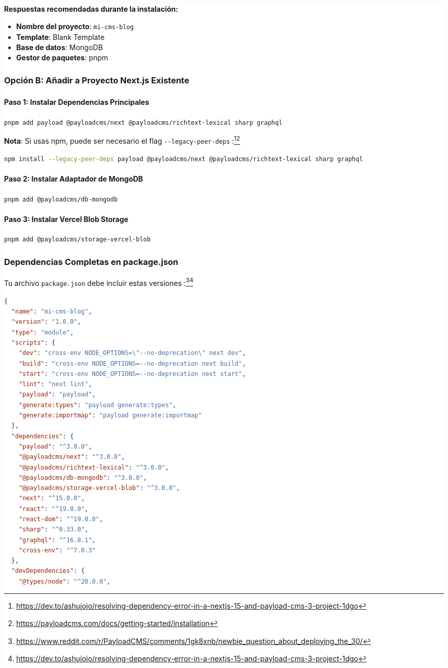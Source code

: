 **Respuestas recomendadas durante la instalación:**

- **Nombre del proyecto**: `mi-cms-blog`
- **Template**: Blank Template
- **Base de datos**: MongoDB
- **Gestor de paquetes**: pnpm


### Opción B: Añadir a Proyecto Next.js Existente

#### Paso 1: Instalar Dependencias Principales

```bash
pnpm add payload @payloadcms/next @payloadcms/richtext-lexical sharp graphql
```

**Nota**: Si usas npm, puede ser necesario el flag `--legacy-peer-deps` :[^5][^3]

```bash
npm install --legacy-peer-deps payload @payloadcms/next @payloadcms/richtext-lexical sharp graphql
```


#### Paso 2: Instalar Adaptador de MongoDB

```bash
pnpm add @payloadcms/db-mongodb
```


#### Paso 3: Instalar Vercel Blob Storage

```bash
pnpm add @payloadcms/storage-vercel-blob
```


### Dependencias Completas en package.json

Tu archivo `package.json` debe incluir estas versiones :[^6][^5]

```json
{
  "name": "mi-cms-blog",
  "version": "1.0.0",
  "type": "module",
  "scripts": {
    "dev": "cross-env NODE_OPTIONS=\"--no-deprecation\" next dev",
    "build": "cross-env NODE_OPTIONS=--no-deprecation next build",
    "start": "cross-env NODE_OPTIONS=--no-deprecation next start",
    "lint": "next lint",
    "payload": "payload",
    "generate:types": "payload generate:types",
    "generate:importmap": "payload generate:importmap"
  },
  "dependencies": {
    "payload": "^3.0.0",
    "@payloadcms/next": "^3.0.0",
    "@payloadcms/richtext-lexical": "^3.0.0",
    "@payloadcms/db-mongodb": "^3.0.0",
    "@payloadcms/storage-vercel-blob": "^3.0.0",
    "next": "^15.0.0",
    "react": "^19.0.0",
    "react-dom": "^19.0.0",
    "sharp": "^0.33.0",
    "graphql": "^16.8.1",
    "cross-env": "^7.0.3"
  },
  "devDependencies": {
    "@types/node": "^20.0.0",
```

[^1]: https://payloadcms.com/docs/database/mongodb
[^2]: https://payloadcms.com/docs/rest-api/overview
[^3]: https://payloadcms.com/docs/getting-started/installation
[^4]: https://payloadcms.com/posts/blog/30-beta-install-payload-into-any-nextjs-app-with-one-line
[^5]: https://dev.to/ashujojo/resolving-dependency-error-in-a-nextjs-15-and-payload-cms-3-project-1dgo
[^6]: https://www.reddit.com/r/PayloadCMS/comments/1gk8xnb/newbie_question_about_deploying_the_30/
[^7]: https://www.youtube.com/watch?v=n2f-ZfVfhCI
[^8]: https://payloadcms.com/community-help/discord/default-database-test-can-i-change-the-name-for-production
[^9]: https://payloadcms.com/posts/guides/how-to-set-up-and-customize-collections
[^10]: https://payloadcms.com/docs/configuration/environment-vars
[^11]: https://payloadcms.com/docs/configuration/overview
[^12]: https://payloadcms.com/docs/production/deployment
[^13]: https://payloadcms.com/docs/authentication/overview
[^14]: https://payloadcms.com/docs/access-control/overview
[^15]: https://payloadcms.com/docs/upload/overview
[^16]: https://payloadcms.com/docs/fields/upload
[^17]: https://github.com/payloadcms/payload/discussions/584
[^18]: https://www.buildwithmatija.com/blog/payload-cms-slugs-and-skus
[^19]: https://payloadcms.com/docs/hooks/collections
[^20]: https://payloadcms.com/docs/rich-text/overview
[^21]: https://www.npmjs.com/package/@payloadcms/storage-vercel-blob
[^22]: https://vercel.com/docs/vercel-blob
[^23]: https://payloadcms.com/docs/upload/storage-adapters
[^24]: https://dev.to/aaronksaunders/access-control-in-payload-cms-cheat-sheet-4fn
[^25]: https://www.buildwithmatija.com/blog/payload-cms-hooks-safe-data-manipulation-postgresql
[^26]: https://vercel.com/docs/environment-variables
[^27]: https://payloadcms.com/docs/getting-started/concepts
[^28]: https://docs.astro.build/ar/guides/cms/payload/
[^29]: https://stackoverflow.com/questions/69241722/payload-cms-wont-connect-to-mongo-db
[^30]: https://payloadcms.com/community-help/discord/cannot-connect-to-mongodb-error-when-attempting-local-development
[^31]: https://www.mongodb.com/docs/manual/reference/connection-string/
[^32]: https://stackoverflow.com/questions/79453444/payload-cms-on-next-js-15-serverless-vercel-exceeding-mongodb-atlas-m2-connec
[^33]: https://github.com/payloadcms/payload/discussions/5080
[^34]: https://github.com/payloadcms/payload/discussions/7569
[^35]: https://www.reddit.com/r/PayloadCMS/comments/1iihket/workaround_file_size_limit_vercel/
[^36]: https://payloadcms.com/community-help/discord/sanitization-error-sanitizets
[^37]: https://community.vercel.com/t/blocked-unsafe-attempt-ssrf-error-with-payload-cms-crop-on-vercel/17629
[^38]: https://github.com/payloadcms/payload/issues/7645
[^39]: https://payloadcms.com/docs/queries/overview
[^40]: https://makersden.io/blog/is-payloadcms-with-astros-the-killer-marketing-site-combo-of-2025
[^41]: https://payloadcms.com/docs/typescript/generating-types
[^42]: https://github.com/payloadcms/access-control-demo
[^43]: https://www.reddit.com/r/PayloadCMS/comments/1fqccmn/getting_started_with_payload_v3/
[^44]: https://payloadcms.com/posts/guides/learn-advanced-nextjs-with-payloads-website-template
[^45]: https://www.buildwithmatija.com/blog/how-to-build-ecommerce-with-payload-cms
[^46]: https://www.semanticscholar.org/paper/39f87a20877a44dd658f78987f515cbd1d969395
[^47]: http://arxiv.org/pdf/2401.16274.pdf
[^48]: http://arxiv.org/pdf/2209.15390.pdf
[^49]: https://arxiv.org/pdf/2110.01284.pdf
[^50]: https://www.mdpi.com/2674-113X/3/2/10/pdf?version=1714650477
[^51]: https://www.epj-conferences.org/articles/epjconf/pdf/2024/05/epjconf_chep2024_01051.pdf
[^52]: https://arxiv.org/pdf/2004.08425.pdf
[^53]: http://arxiv.org/pdf/2409.16544.pdf
[^54]: https://arxiv.org/pdf/2111.14946.pdf
[^55]: https://www.mongodb.com/community/forums/t/how-to-connect-mongodb-to-payload-cms/263120
[^56]: https://github.com/payloadcms/payload/issues/11547
[^57]: https://www.youtube.com/watch?v=7IriwzSQA2Y
[^58]: https://payloadcms.com/docs/local-api/overview
[^59]: https://github.com/payloadcms/public-demo
[^60]: https://payloadcms.com/community-help/discord/fetching-from-a-custom-endpoint
[^61]: https://www.linkedin.com/pulse/creating-modern-headless-cms-app-payload-mongodb-nextjs-a-v-csm--nocxc
[^62]: https://payloadcms.com/community-help/discord/vercel-deployment-updates
[^63]: https://computingonline.net/computing/article/view/704
[^64]: https://arxiv.org/html/2409.09923v1
[^65]: http://arxiv.org/pdf/2401.07053.pdf
[^66]: https://arxiv.org/ftp/arxiv/papers/1209/1209.3878.pdf
[^67]: http://arxiv.org/pdf/2309.01805.pdf
[^68]: http://arxiv.org/pdf/1808.01729.pdf
[^69]: https://arxiv.org/pdf/2308.08347.pdf
[^70]: https://arxiv.org/pdf/2502.09222.pdf
[^71]: https://payloadcms.com/docs/hooks/fields
[^72]: https://payloadcms.com/docs/hooks/context
[^73]: https://github.com/payloadcms/payload/discussions/4616
[^74]: https://payloadcms.com/docs/hooks/overview
[^75]: https://www.youtube.com/watch?v=OO-ERLFboYk
[^76]: https://www.youtube.com/watch?v=j0xr7aJJUbk
[^77]: https://oleksii-s.dev/blog/how-to-add-dynamic-data-in-rich-text-using-inline-blocks-in-payload-cms
[^78]: https://payloadcms.com/community-help/discord/unique-slug-generation
[^79]: https://www.buildwithmatija.com/blog/payload-cms-collection-structure-best-practices
[^80]: https://payloadcms.com/docs/rich-text/converters
[^81]: https://payloadcms.com/community-help/github/auto-populate-fields
[^82]: https://payloadcms.com/community-help/discord/add-modify-a-field-in-afterchange-collection-hook
[^83]: https://github.com/payloadcms/payload/discussions/11337
[^84]: https://payloadcms.com/community-help/discord/is-it-possible-to-populate-field-with-the-title-of-a-relation
[^85]: https://github.com/payloadcms/payload/issues/4383
[^86]: https://oleksii-s.dev/blog/how-to-build-inline-rich-text-field-in-payload-cms